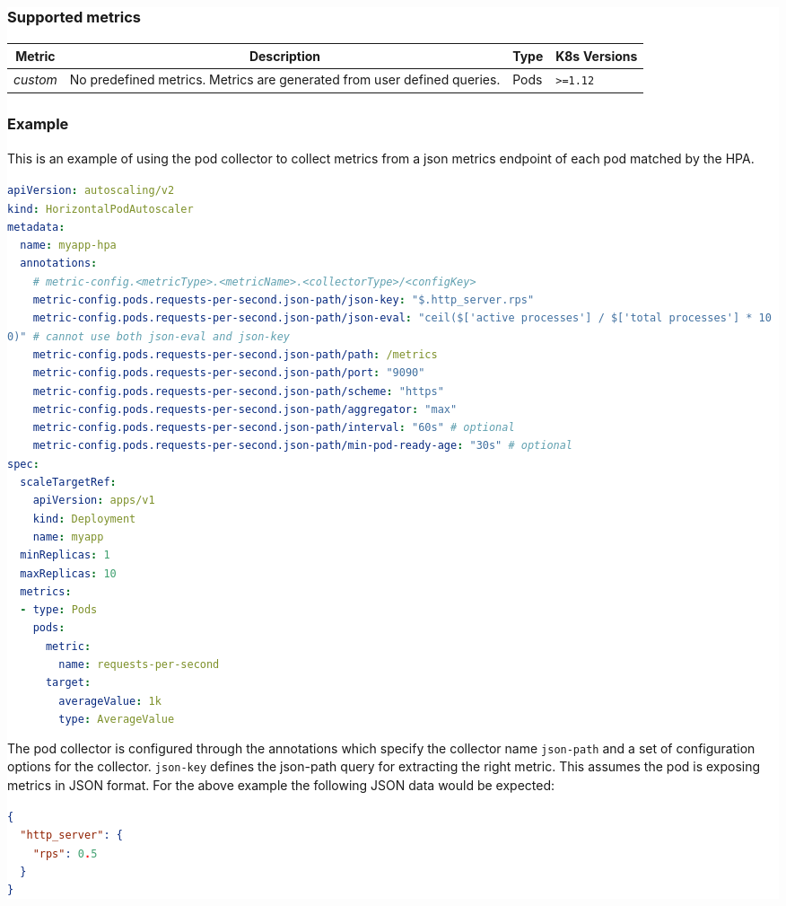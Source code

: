 ### Supported metrics

| Metric | Description | Type | K8s Versions |
| ------------ | -------------- | ------- | -- |
| *custom* | No predefined metrics. Metrics are generated from user defined queries. | Pods | `>=1.12` |

### Example

This is an example of using the pod collector to collect metrics from a json
metrics endpoint of each pod matched by the HPA.

```yaml
apiVersion: autoscaling/v2
kind: HorizontalPodAutoscaler
metadata:
  name: myapp-hpa
  annotations:
    # metric-config.<metricType>.<metricName>.<collectorType>/<configKey>
    metric-config.pods.requests-per-second.json-path/json-key: "$.http_server.rps"
    metric-config.pods.requests-per-second.json-path/json-eval: "ceil($['active processes'] / $['total processes'] * 100)" # cannot use both json-eval and json-key
    metric-config.pods.requests-per-second.json-path/path: /metrics
    metric-config.pods.requests-per-second.json-path/port: "9090"
    metric-config.pods.requests-per-second.json-path/scheme: "https"
    metric-config.pods.requests-per-second.json-path/aggregator: "max"
    metric-config.pods.requests-per-second.json-path/interval: "60s" # optional
    metric-config.pods.requests-per-second.json-path/min-pod-ready-age: "30s" # optional
spec:
  scaleTargetRef:
    apiVersion: apps/v1
    kind: Deployment
    name: myapp
  minReplicas: 1
  maxReplicas: 10
  metrics:
  - type: Pods
    pods:
      metric:
        name: requests-per-second
      target:
        averageValue: 1k
        type: AverageValue
```

The pod collector is configured through the annotations which specify the
collector name `json-path` and a set of configuration options for the
collector. `json-key` defines the json-path query for extracting the right
metric. This assumes the pod is exposing metrics in JSON format. For the above
example the following JSON data would be expected:

```json
{
  "http_server": {
    "rps": 0.5
  }
}
```


[ingress]: https://kubernetes.io/docs/concepts/services-networking/ingress/
[routegroup]: https://opensource.zalando.com/skipper/kubernetes/routegroups/
[algo-details]: https://kubernetes.io/docs/tasks/run-application/horizontal-pod-autoscale/#algorithm-details
[gist]: https://gist.github.com/jonathanbeber/37f1f918ab7ef6101c6ce56cc2cef3a2
[policies]: https://kubernetes.io/docs/tasks/run-application/horizontal-pod-autoscale/#scaling-policies